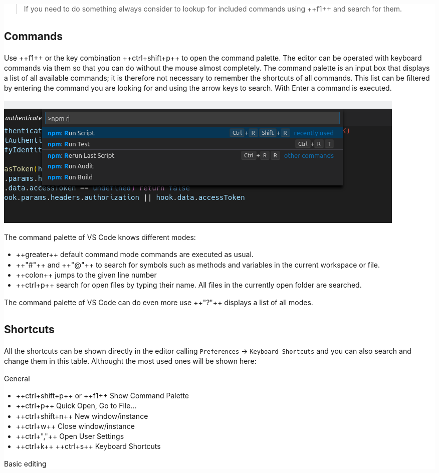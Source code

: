 > If you need to do something always consider to lookup for included commands using ++f1++ and search for them.

## Commands

Use ++f1++ or the key combination ++ctrl+shift+p++ to open the command palette. The editor can be operated with keyboard commands via them so that you can do without the mouse almost completely. The command palette is an input box that displays a list of all available commands; it is therefore not necessary to remember the shortcuts of all commands. This list can be filtered by entering the command you are looking for and using the arrow keys to search. With Enter a command is executed.

![VSCode Commands](vscode-command.png)

The command palette of VS Code knows different modes:

-   ++greater++ default command mode commands are executed as usual.
-   ++"#"++ and ++"@"++ to search for symbols such as methods and variables in the current workspace or file.
-   ++colon++ jumps to the given line number
-   ++ctrl+p++ search for open files by typing their name. All files in the currently open folder are searched.

The command palette of VS Code can do even more use ++"?"++ displays a list of all modes.

## Shortcuts

All the shortcuts can be shown directly in the editor calling `Preferences` -> `Keyboard Shortcuts` and you can also search and change them in this table. Althought the most used ones will be shown here:

General

-   ++ctrl+shift+p++ or ++f1++ Show Command Palette
-   ++ctrl+p++ Quick Open, Go to File...
-   ++ctrl+shift+n++ New window/instance
-   ++ctrl+w++ Close window/instance
-   ++ctrl+","++ Open User Settings
-   ++ctrl+k++ ++ctrl+s++ Keyboard Shortcuts

Basic editing
